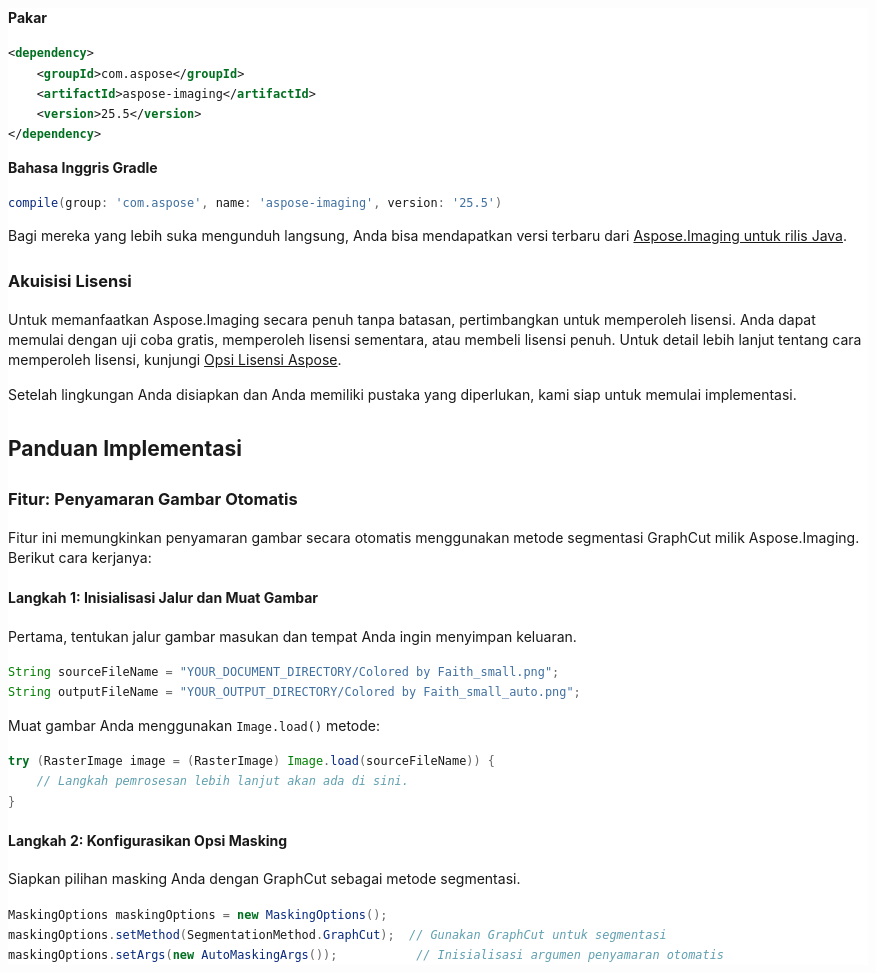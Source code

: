 **Pakar**
```xml
<dependency>
    <groupId>com.aspose</groupId>
    <artifactId>aspose-imaging</artifactId>
    <version>25.5</version>
</dependency>
```

**Bahasa Inggris Gradle**
```gradle
compile(group: 'com.aspose', name: 'aspose-imaging', version: '25.5')
```

Bagi mereka yang lebih suka mengunduh langsung, Anda bisa mendapatkan versi terbaru dari [Aspose.Imaging untuk rilis Java](https://releases.aspose.com/imaging/java/).

### Akuisisi Lisensi

Untuk memanfaatkan Aspose.Imaging secara penuh tanpa batasan, pertimbangkan untuk memperoleh lisensi. Anda dapat memulai dengan uji coba gratis, memperoleh lisensi sementara, atau membeli lisensi penuh. Untuk detail lebih lanjut tentang cara memperoleh lisensi, kunjungi [Opsi Lisensi Aspose](https://purchase.aspose.com/buy).

Setelah lingkungan Anda disiapkan dan Anda memiliki pustaka yang diperlukan, kami siap untuk memulai implementasi.

## Panduan Implementasi

### Fitur: Penyamaran Gambar Otomatis

Fitur ini memungkinkan penyamaran gambar secara otomatis menggunakan metode segmentasi GraphCut milik Aspose.Imaging. Berikut cara kerjanya:

#### Langkah 1: Inisialisasi Jalur dan Muat Gambar
Pertama, tentukan jalur gambar masukan dan tempat Anda ingin menyimpan keluaran.

```java
String sourceFileName = "YOUR_DOCUMENT_DIRECTORY/Colored by Faith_small.png";
String outputFileName = "YOUR_OUTPUT_DIRECTORY/Colored by Faith_small_auto.png";
```

Muat gambar Anda menggunakan `Image.load()` metode:

```java
try (RasterImage image = (RasterImage) Image.load(sourceFileName)) {
    // Langkah pemrosesan lebih lanjut akan ada di sini.
}
```

#### Langkah 2: Konfigurasikan Opsi Masking

Siapkan pilihan masking Anda dengan GraphCut sebagai metode segmentasi.

```java
MaskingOptions maskingOptions = new MaskingOptions();
maskingOptions.setMethod(SegmentationMethod.GraphCut);  // Gunakan GraphCut untuk segmentasi
maskingOptions.setArgs(new AutoMaskingArgs());           // Inisialisasi argumen penyamaran otomatis
```
